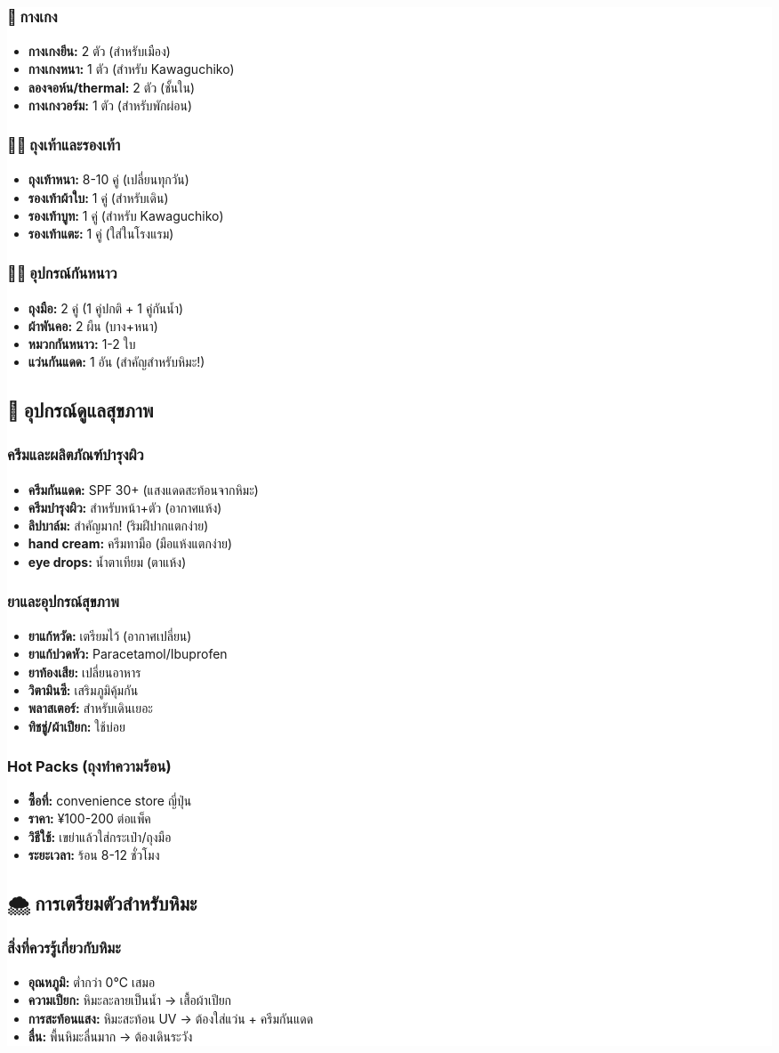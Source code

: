 ### 👖 กางเกง
- **กางเกงยีน:** 2 ตัว (สำหรับเมือง)
- **กางเกงหนา:** 1 ตัว (สำหรับ Kawaguchiko)
- **ลองจอห์น/thermal:** 2 ตัว (ชั้นใน)
- **กางเกงวอร์ม:** 1 ตัว (สำหรับพักผ่อน)

### 🧦👟 ถุงเท้าและรองเท้า
- **ถุงเท้าหนา:** 8-10 คู่ (เปลี่ยนทุกวัน)
- **รองเท้าผ้าใบ:** 1 คู่ (สำหรับเดิน)
- **รองเท้าบูท:** 1 คู่ (สำหรับ Kawaguchiko)
- **รองเท้าแตะ:** 1 คู่ (ใส่ในโรงแรม)

### 🧤🧣 อุปกรณ์กันหนาว
- **ถุงมือ:** 2 คู่ (1 คู่ปกติ + 1 คู่กันน้ำ)
- **ผ้าพันคอ:** 2 ผืน (บาง+หนา)
- **หมวกกันหนาว:** 1-2 ใบ
- **แว่นกันแดด:** 1 อัน (สำคัญสำหรับหิมะ!)

## 🧴 อุปกรณ์ดูแลสุขภาพ

### ครีมและผลิตภัณฑ์บำรุงผิว
- **ครีมกันแดด:** SPF 30+ (แสงแดดสะท้อนจากหิมะ)
- **ครีมบำรุงผิว:** สำหรับหน้า+ตัว (อากาศแห้ง)
- **ลิปบาล์ม:** สำคัญมาก! (ริมฝีปากแตกง่าย)
- **hand cream:** ครีมทามือ (มือแห้งแตกง่าย)
- **eye drops:** น้ำตาเทียม (ตาแห้ง)

### ยาและอุปกรณ์สุขภาพ
- **ยาแก้หวัด:** เตรียมไว้ (อากาศเปลี่ยน)
- **ยาแก้ปวดหัว:** Paracetamol/Ibuprofen
- **ยาท้องเสีย:** เปลี่ยนอาหาร
- **วิตามินซี:** เสริมภูมิคุ้มกัน
- **พลาสเตอร์:** สำหรับเดินเยอะ
- **ทิชชู่/ผ้าเปียก:** ใช้บ่อย

### Hot Packs (ถุงทำความร้อน)
- **ซื้อที่:** convenience store ญี่ปุ่น
- **ราคา:** ¥100-200 ต่อแพ็ค
- **วิธีใช้:** เขย่าแล้วใส่กระเป๋า/ถุงมือ
- **ระยะเวลา:** ร้อน 8-12 ชั่วโมง

## 🌨️ การเตรียมตัวสำหรับหิมะ

### สิ่งที่ควรรู้เกี่ยวกับหิมะ
- **อุณหภูมิ:** ต่ำกว่า 0°C เสมอ
- **ความเปียก:** หิมะละลายเป็นน้ำ → เสื้อผ้าเปียก
- **การสะท้อนแสง:** หิมะสะท้อน UV → ต้องใส่แว่น + ครีมกันแดด
- **ลื่น:** พื้นหิมะลื่นมาก → ต้องเดินระวัง
